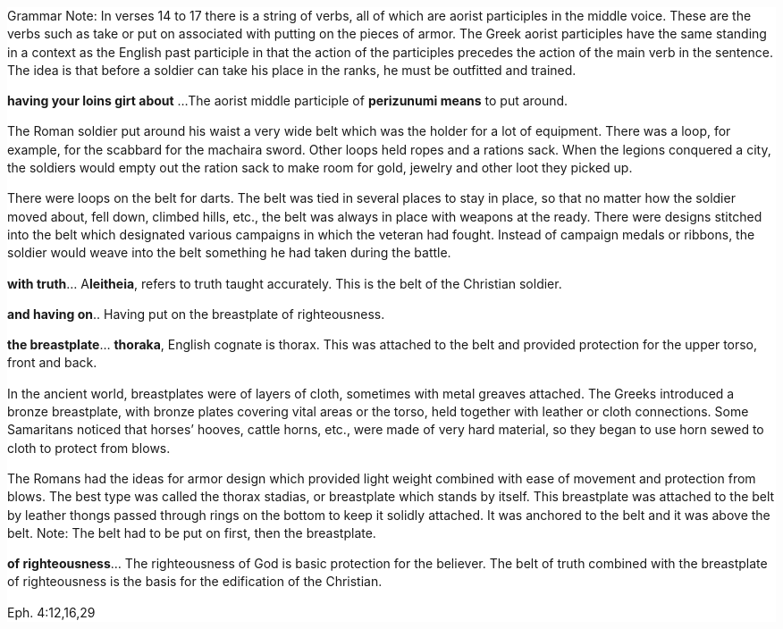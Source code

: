 Grammar Note: In verses 14 to 17 there is a string of verbs, all of
which are aorist participles in the middle voice. These are the verbs
such as take or put on associated with putting on the pieces of armor.
The Greek aorist participles have the same standing in a context as the
English past participle in that the action of the participles precedes
the action of the main verb in the sentence. The idea is that before a
soldier can take his place in the ranks, he must be outfitted and
trained.

**having your loins girt about** …The aorist middle participle of
**perizunumi means** to put around.

The Roman soldier put around his waist a very wide belt which was the
holder for a lot of equipment. There was a loop, for example, for the
scabbard for the machaira sword. Other loops held ropes and a rations
sack. When the legions conquered a city, the soldiers would empty out
the ration sack to make room for gold, jewelry and other loot they
picked up.

There were loops on the belt for darts. The belt was tied in several
places to stay in place, so that no matter how the soldier moved about,
fell down, climbed hills, etc., the belt was always in place with
weapons at the ready. There were designs stitched into the belt which
designated various campaigns in which the veteran had fought. Instead of
campaign medals or ribbons, the soldier would weave into the belt
something he had taken during the battle.

**with truth**… A**leitheia**, refers to truth taught accurately. This
is the belt of the Christian soldier.

**and having on**.. Having put on the breastplate of righteousness.

**the breastplate**… **thoraka**, English cognate is thorax. This was
attached to the belt and provided protection for the upper torso, front
and back.

In the ancient world, breastplates were of layers of cloth, sometimes
with metal greaves attached. The Greeks introduced a bronze breastplate,
with bronze plates covering vital areas or the torso, held together with
leather or cloth connections. Some Samaritans noticed that horses’
hooves, cattle horns, etc., were made of very hard material, so they
began to use horn sewed to cloth to protect from blows.

The Romans had the ideas for armor design which provided light weight
combined with ease of movement and protection from blows. The best type
was called the thorax stadias, or breastplate which stands by itself.
This breastplate was attached to the belt by leather thongs passed
through rings on the bottom to keep it solidly attached. It was anchored
to the belt and it was above the belt. Note: The belt had to be put on
first, then the breastplate.

**of righteousness**… The righteousness of God is basic protection for
the believer. The belt of truth combined with the breastplate of
righteousness is the basis for the edification of the Christian.

Eph. 4:12,16,29
